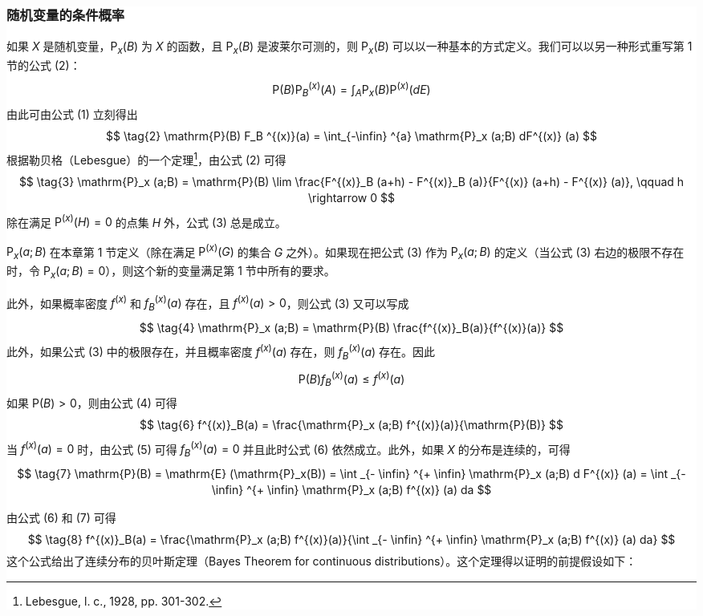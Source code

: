 ### 随机变量的条件概率

如果 $X$ 是随机变量，$\mathrm{P}_x(B)$ 为 $X$ 的函数，且 $\mathrm{P}_x (B)$ 是波莱尔可测的，则 $\mathrm{P}_x(B)$ 可以以一种基本的方式定义。我们可以以另一种形式重写第 $1$ 节的公式 $(2)$：
$$
\tag{1}
\mathrm{P}(B) \mathrm{P}_B ^{(x)}(A) = \int_A \mathrm{P}_x (B) \mathrm{P}^{(x)} (dE)
$$
由此可由公式 $(1)$ 立刻得出
$$
\tag{2}
\mathrm{P}(B) F_B ^{(x)}(a) = \int_{-\infin} ^{a} \mathrm{P}_x (a;B) dF^{(x)} (a)
$$
根据勒贝格（Lebesgue）的一个定理[^5.2]，由公式 $(2)$ 可得
$$
\tag{3}
\mathrm{P}_x (a;B) = \mathrm{P}(B) \lim \frac{F^{(x)}_B (a+h) - F^{(x)}_B (a)}{F^{(x)} (a+h) - F^{(x)} (a)}, \qquad h \rightarrow 0
$$
除在满足 $\mathrm{P}^{(x)} (H) = 0$ 的点集 $H$ 外，公式 $(3)$ 总是成立。

$\mathrm{P}_x (a;B)$ 在本章第 $1$ 节定义（除在满足 $\mathrm{P}^{(x)} (G)$ 的集合 $G$ 之外）。如果现在把公式 $(3)$ 作为 $\mathrm{P}_x (a;B)$ 的定义（当公式 $(3)$ 右边的极限不存在时，令 $\mathrm{P}_x (a;B) = 0$），则这个新的变量满足第 $1$ 节中所有的要求。

此外，如果概率密度 $f^{(x)}$ 和 $f^{(x)}_B (a)$ 存在，且 $f^{(x)}(a) > 0$，则公式 $(3)$ 又可以写成
$$
\tag{4}
\mathrm{P}_x (a;B) = \mathrm{P}(B) \frac{f^{(x)}_B(a)}{f^{(x)}(a)}
$$
此外，如果公式 $(3)$ 中的极限存在，并且概率密度 $f^{(x)}(a)$ 存在，则 $f^{(x)}_B(a)$ 存在。因此
$$
\tag{5}
\mathrm{P}(B) f^{(x)}_B(a) \le f^{(x)}(a)
$$
如果 $\mathrm{P}(B) > 0$，则由公式 $(4)$ 可得
$$
\tag{6}
f^{(x)}_B(a) = \frac{\mathrm{P}_x (a;B) f^{(x)}(a)}{\mathrm{P}(B)}
$$
当 $f^{(x)}(a) = 0$ 时，由公式 $(5)$ 可得 $f^{(x)}_B(a) = 0$ 并且此时公式 $(6)$ 依然成立。此外，如果 $X$ 的分布是连续的，可得
$$
\tag{7}
\mathrm{P}(B) = \mathrm{E} (\mathrm{P}_x(B)) = \int _{- \infin} ^{+ \infin} \mathrm{P}_x (a;B)  d F^{(x)} (a) = \int _{- \infin} ^{+ \infin} \mathrm{P}_x (a;B) f^{(x)} (a) da
$$


由公式 $(6)$ 和 $(7)$ 可得
$$
\tag{8}
f^{(x)}_B(a) = \frac{\mathrm{P}_x (a;B) f^{(x)}(a)}{\int _{- \infin} ^{+ \infin} \mathrm{P}_x (a;B) f^{(x)} (a) da}
$$
这个公式给出了连续分布的贝叶斯定理（Bayes Theorem for continuous distributions）。这个定理得以证明的前提假设如下：


[^$]: 以下公式，原文等式左边为 $\mathrm{P} (B u^{-1}(A_n))$，我认为多了个 $n$。
[^5.1]: O. NIKODYM, Sur une généralisation des intégrales de M. J. Ra don, Fund. Math. v. 15, 1930 p. 168 (Theorem III).
[^5.2]: Lebesgue, l. c., 1928, pp. 301-302.
[^*]: We use almost certainly interchangeably with almost surely.
[^5.3]: 这种情况下我们仅考虑 $\lambda$ 的可数序列的值（a Countable sequence of values），这样对于所有的这些 $\lambda$，所有的概率 $\mathrm{P}_u \{ k \lambda \le y < (k + 1) \lambda \}$ 就都有定义了。
[^5.4]: Cf. footnote 3.